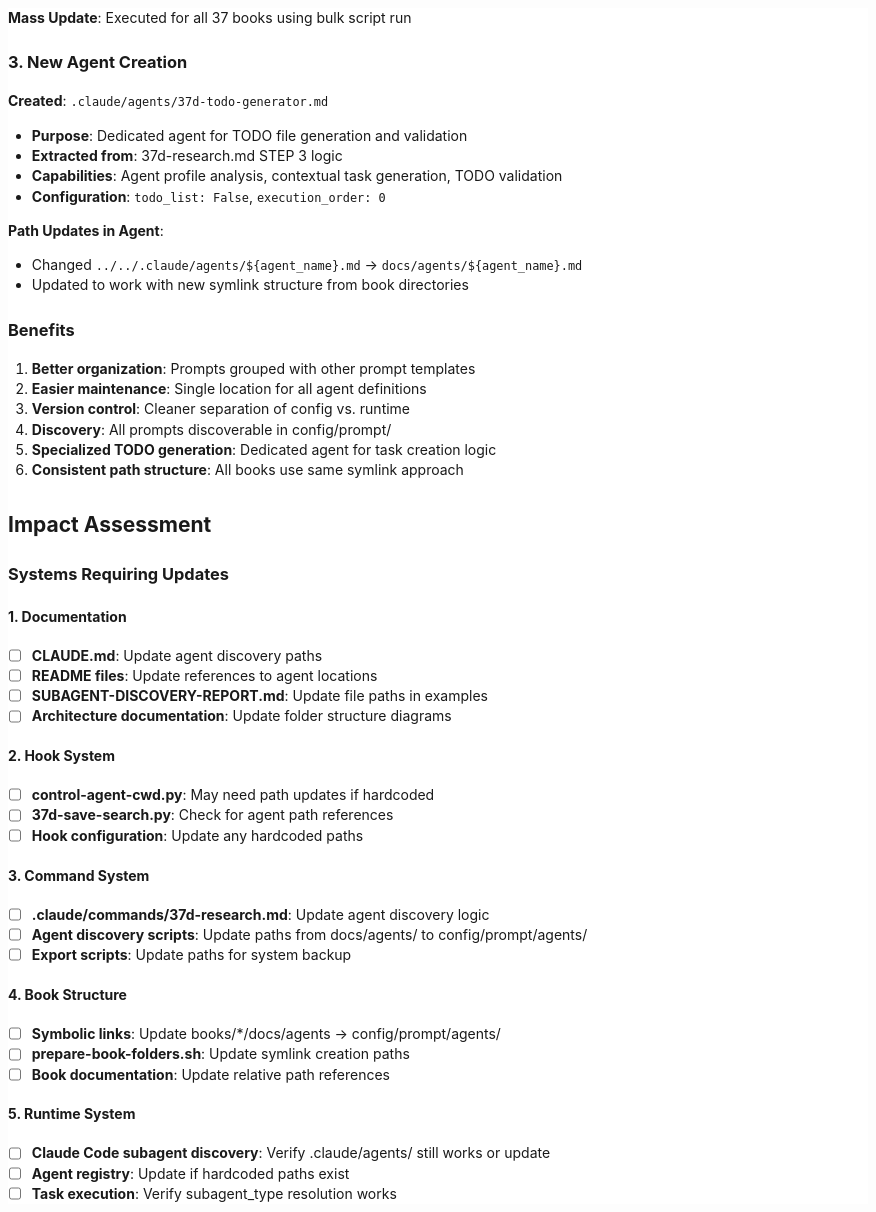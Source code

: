 **Mass Update**: Executed for all 37 books using bulk script run

### 3. New Agent Creation

**Created**: `.claude/agents/37d-todo-generator.md`
- **Purpose**: Dedicated agent for TODO file generation and validation
- **Extracted from**: 37d-research.md STEP 3 logic
- **Capabilities**: Agent profile analysis, contextual task generation, TODO validation
- **Configuration**: `todo_list: False`, `execution_order: 0`

**Path Updates in Agent**:
- Changed `../../.claude/agents/${agent_name}.md` → `docs/agents/${agent_name}.md`
- Updated to work with new symlink structure from book directories

### Benefits
1. **Better organization**: Prompts grouped with other prompt templates
2. **Easier maintenance**: Single location for all agent definitions
3. **Version control**: Cleaner separation of config vs. runtime
4. **Discovery**: All prompts discoverable in config/prompt/
5. **Specialized TODO generation**: Dedicated agent for task creation logic
6. **Consistent path structure**: All books use same symlink approach

## Impact Assessment

### Systems Requiring Updates

#### 1. Documentation
- [ ] **CLAUDE.md**: Update agent discovery paths
- [ ] **README files**: Update references to agent locations
- [ ] **SUBAGENT-DISCOVERY-REPORT.md**: Update file paths in examples
- [ ] **Architecture documentation**: Update folder structure diagrams

#### 2. Hook System
- [ ] **control-agent-cwd.py**: May need path updates if hardcoded
- [ ] **37d-save-search.py**: Check for agent path references
- [ ] **Hook configuration**: Update any hardcoded paths

#### 3. Command System
- [ ] **.claude/commands/37d-research.md**: Update agent discovery logic
- [ ] **Agent discovery scripts**: Update paths from docs/agents/ to config/prompt/agents/
- [ ] **Export scripts**: Update paths for system backup

#### 4. Book Structure
- [ ] **Symbolic links**: Update books/*/docs/agents → config/prompt/agents/
- [ ] **prepare-book-folders.sh**: Update symlink creation paths
- [ ] **Book documentation**: Update relative path references

#### 5. Runtime System
- [ ] **Claude Code subagent discovery**: Verify .claude/agents/ still works or update
- [ ] **Agent registry**: Update if hardcoded paths exist
- [ ] **Task execution**: Verify subagent_type resolution works
